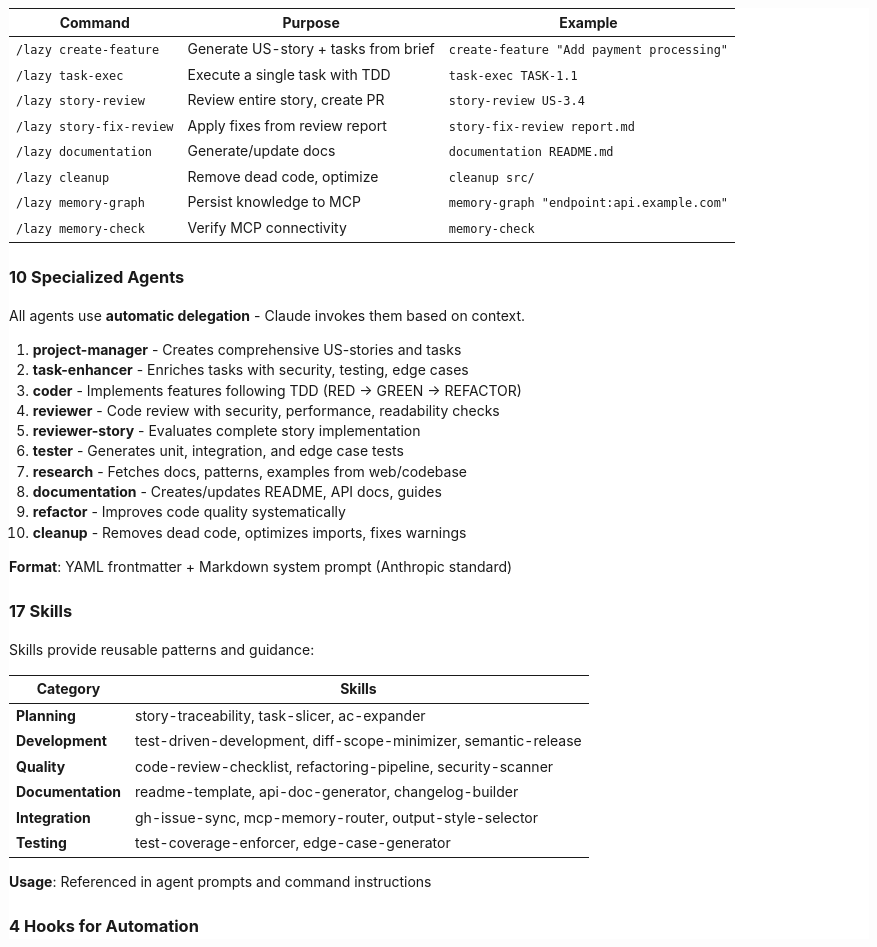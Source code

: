 | Command | Purpose | Example |
|---------|---------|---------|
| `/lazy create-feature` | Generate US-story + tasks from brief | `create-feature "Add payment processing"` |
| `/lazy task-exec` | Execute a single task with TDD | `task-exec TASK-1.1` |
| `/lazy story-review` | Review entire story, create PR | `story-review US-3.4` |
| `/lazy story-fix-review` | Apply fixes from review report | `story-fix-review report.md` |
| `/lazy documentation` | Generate/update docs | `documentation README.md` |
| `/lazy cleanup` | Remove dead code, optimize | `cleanup src/` |
| `/lazy memory-graph` | Persist knowledge to MCP | `memory-graph "endpoint:api.example.com"` |
| `/lazy memory-check` | Verify MCP connectivity | `memory-check` |

### 10 Specialized Agents

All agents use **automatic delegation** - Claude invokes them based on context.

1. **project-manager** - Creates comprehensive US-stories and tasks
2. **task-enhancer** - Enriches tasks with security, testing, edge cases
3. **coder** - Implements features following TDD (RED → GREEN → REFACTOR)
4. **reviewer** - Code review with security, performance, readability checks
5. **reviewer-story** - Evaluates complete story implementation
6. **tester** - Generates unit, integration, and edge case tests
7. **research** - Fetches docs, patterns, examples from web/codebase
8. **documentation** - Creates/updates README, API docs, guides
9. **refactor** - Improves code quality systematically
10. **cleanup** - Removes dead code, optimizes imports, fixes warnings

**Format**: YAML frontmatter + Markdown system prompt (Anthropic standard)

### 17 Skills

Skills provide reusable patterns and guidance:

| Category | Skills |
|----------|--------|
| **Planning** | story-traceability, task-slicer, ac-expander |
| **Development** | test-driven-development, diff-scope-minimizer, semantic-release |
| **Quality** | code-review-checklist, refactoring-pipeline, security-scanner |
| **Documentation** | readme-template, api-doc-generator, changelog-builder |
| **Integration** | gh-issue-sync, mcp-memory-router, output-style-selector |
| **Testing** | test-coverage-enforcer, edge-case-generator |

**Usage**: Referenced in agent prompts and command instructions

### 4 Hooks for Automation
